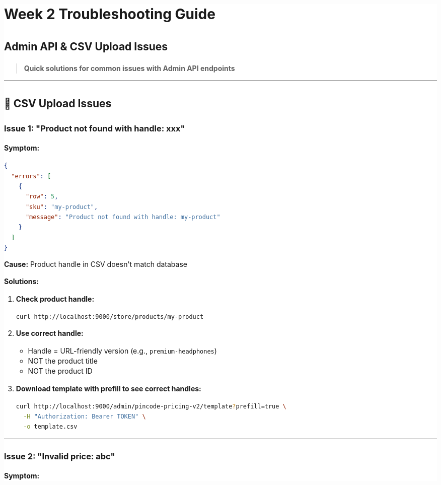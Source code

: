 # Week 2 Troubleshooting Guide

## Admin API & CSV Upload Issues

> **Quick solutions for common issues with Admin API endpoints**

---

## 🔴 CSV Upload Issues

### Issue 1: "Product not found with handle: xxx"

**Symptom:**

```json
{
  "errors": [
    {
      "row": 5,
      "sku": "my-product",
      "message": "Product not found with handle: my-product"
    }
  ]
}
```

**Cause:** Product handle in CSV doesn't match database

**Solutions:**

1. **Check product handle:**

   ```bash
   curl http://localhost:9000/store/products/my-product
   ```

2. **Use correct handle:**

   - Handle = URL-friendly version (e.g., `premium-headphones`)
   - NOT the product title
   - NOT the product ID

3. **Download template with prefill to see correct handles:**
   ```bash
   curl http://localhost:9000/admin/pincode-pricing-v2/template?prefill=true \
     -H "Authorization: Bearer TOKEN" \
     -o template.csv
   ```

---

### Issue 2: "Invalid price: abc"

**Symptom:**

